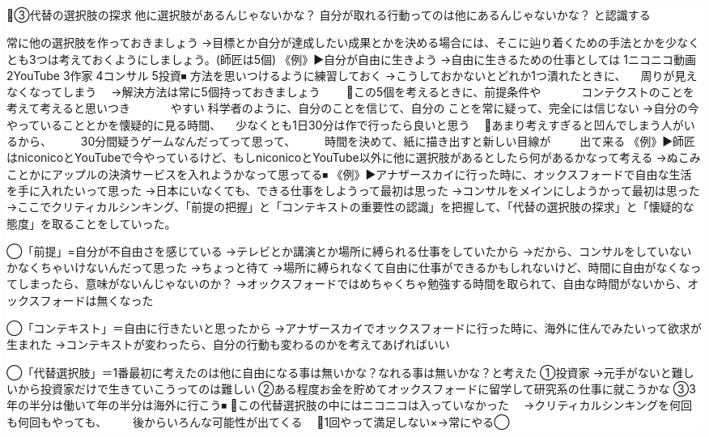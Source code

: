 🔷③代替の選択肢の探求
他に選択肢があるんじゃないかな？
自分が取れる行動ってのは他にあるんじゃないかな？
と認識する

常に他の選択肢を作っておきましょう
→目標とか自分が達成したい成果とかを決める場合には、そこに辿り着くための手法とかを少なくとも3つは考えておくようにしましょう。(師匠は5個)
《例》▶️自分が自由に生きよう
→自由に生きるための仕事としては
1ニコニコ動画
2YouTube
3作家
4コンサル
5投資⏹
方法を思いつけるように練習しておく
→こうしておかないとどれか1つ潰れたときに、
　周りが見えなくなってしまう
　→解決方法は常に5個持っておきましょう
　　🔹この5個を考えるときに、前提条件や
　　　  コンテクストのことを考えて考えると思いつき
　　　  やすい
科学者のように、自分のことを信じて、自分の
ことを常に疑って、完全には信じない
→自分の今やっていることとかを懐疑的に見る時間、
　少なくとも1日30分は作で行ったら良いと思う
　🔹あまり考えすぎると凹んでしまう人がいるから、
　　  30分間疑うゲームなんだってって思って、
　　  時間を決めて、紙に描き出すと新しい目線が
　　  出て来る
《例》▶️師匠はniconicoとYouTubeで今やっているけど、もしniconicoとYouTube以外に他に選択肢があるとしたら何があるかなって考える
→ぬこみことかにアップルの決済サービスを入れようかなって思ってる⏹
《例》▶️アナザースカイに行った時に、オックスフォードで自由な生活を手に入れたいって思った
→日本にいなくても、できる仕事をしようって最初は思った
→コンサルをメインにしようかって最初は思った
→ここでクリティカルシンキング、「前提の把握」と「コンテキストの重要性の認識」を把握して、「代替の選択肢の探求」と「懐疑的な態度」を取ることをしていった。

◯「前提」=自分が不自由さを感じている
→テレビとか講演とか場所に縛られる仕事をしていたから
→だから、コンサルをしていないかなくちゃいけないんだって思った
→ちょっと待て
→場所に縛られなくて自由に仕事ができるかもしれないけど、時間に自由がなくなってしまったら、意味がないんじゃないのか？
→オックスフォードではめちゃくちゃ勉強する時間を取られて、自由な時間がないから、オックスフォードは無くなった

◯「コンテキスト」＝自由に行きたいと思ったから
→アナザースカイでオックスフォードに行った時に、海外に住んでみたいって欲求が生まれた
→コンテキストが変わったら、自分の行動も変わるのかを考えてあげればいい

◯「代替選択肢」＝1番最初に考えたのは他に自由になる事は無いかな？なれる事は無いかな？と考えた
①投資家
→元手がないと難しいから投資家だけで生きていこうってのは難しい
②ある程度お金を貯めてオックスフォードに留学して研究系の仕事に就こうかな
③3年の半分は働いて年の半分は海外に行こう⏹
🔹この代替選択肢の中にはニコニコは入っていなかった
　→クリティカルシンキングを何回も何回もやっても、
　　後からいろんな可能性が出てくる
　🔹1回やって満足しない×→常にやる◯
